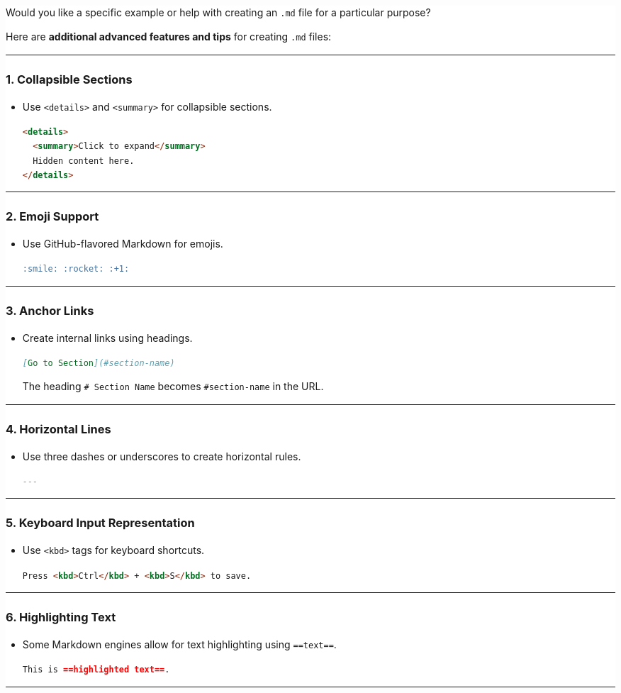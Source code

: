 Would you like a specific example or help with creating an `.md` file for a particular purpose?

Here are **additional advanced features and tips** for creating `.md` files:

---

### 1. **Collapsible Sections**
- Use `<details>` and `<summary>` for collapsible sections.
  ```markdown
  <details>
    <summary>Click to expand</summary>
    Hidden content here.
  </details>
  ```

---

### 2. **Emoji Support**
- Use GitHub-flavored Markdown for emojis.
  ```markdown
  :smile: :rocket: :+1:
  ```

---

### 3. **Anchor Links**
- Create internal links using headings.
  ```markdown
  [Go to Section](#section-name)
  ```
  The heading `# Section Name` becomes `#section-name` in the URL.

---

### 4. **Horizontal Lines**
- Use three dashes or underscores to create horizontal rules.
  ```markdown
  ---
  ```

---

### 5. **Keyboard Input Representation**
- Use `<kbd>` tags for keyboard shortcuts.
  ```markdown
  Press <kbd>Ctrl</kbd> + <kbd>S</kbd> to save.
  ```

---

### 6. **Highlighting Text**
- Some Markdown engines allow for text highlighting using `==text==`.
  ```markdown
  This is ==highlighted text==.
  ```

---